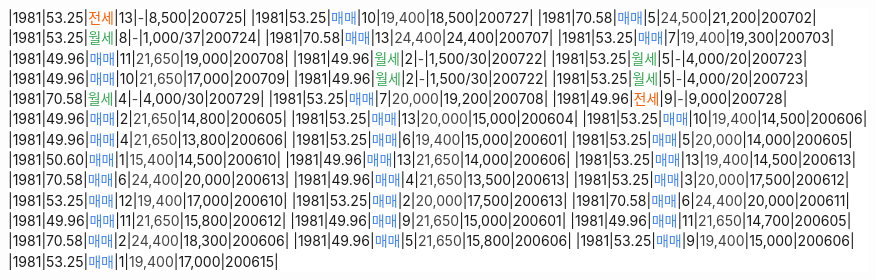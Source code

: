 |1981|53.25|<span style="color:#ff5a00">전세</span>|13|<span style="color:#444444">-</span>|8,500|200725|
|1981|53.25|<span style="color:#4285f3">매매</span>|10|<span style="color:#444444">19,400</span>|18,500|200727|
|1981|70.58|<span style="color:#4285f3">매매</span>|5|<span style="color:#444444">24,500</span>|21,200|200702|
|1981|53.25|<span style="color:#34a853">월세</span>|8|<span style="color:#444444">-</span>|1,000/37|200724|
|1981|70.58|<span style="color:#4285f3">매매</span>|13|<span style="color:#444444">24,400</span>|24,400|200707|
|1981|53.25|<span style="color:#4285f3">매매</span>|7|<span style="color:#444444">19,400</span>|19,300|200703|
|1981|49.96|<span style="color:#4285f3">매매</span>|11|<span style="color:#444444">21,650</span>|19,000|200708|
|1981|49.96|<span style="color:#34a853">월세</span>|2|<span style="color:#444444">-</span>|1,500/30|200722|
|1981|53.25|<span style="color:#34a853">월세</span>|5|<span style="color:#444444">-</span>|4,000/20|200723|
|1981|49.96|<span style="color:#4285f3">매매</span>|10|<span style="color:#444444">21,650</span>|17,000|200709|
|1981|49.96|<span style="color:#34a853">월세</span>|2|<span style="color:#444444">-</span>|1,500/30|200722|
|1981|53.25|<span style="color:#34a853">월세</span>|5|<span style="color:#444444">-</span>|4,000/20|200723|
|1981|70.58|<span style="color:#34a853">월세</span>|4|<span style="color:#444444">-</span>|4,000/30|200729|
|1981|53.25|<span style="color:#4285f3">매매</span>|7|<span style="color:#444444">20,000</span>|19,200|200708|
|1981|49.96|<span style="color:#ff5a00">전세</span>|9|<span style="color:#444444">-</span>|9,000|200728|
|1981|49.96|<span style="color:#4285f3">매매</span>|2|<span style="color:#444444">21,650</span>|14,800|200605|
|1981|53.25|<span style="color:#4285f3">매매</span>|13|<span style="color:#444444">20,000</span>|15,000|200604|
|1981|53.25|<span style="color:#4285f3">매매</span>|10|<span style="color:#444444">19,400</span>|14,500|200606|
|1981|49.96|<span style="color:#4285f3">매매</span>|4|<span style="color:#444444">21,650</span>|13,800|200606|
|1981|53.25|<span style="color:#4285f3">매매</span>|6|<span style="color:#444444">19,400</span>|15,000|200601|
|1981|53.25|<span style="color:#4285f3">매매</span>|5|<span style="color:#444444">20,000</span>|14,000|200605|
|1981|50.60|<span style="color:#4285f3">매매</span>|1|<span style="color:#444444">15,400</span>|14,500|200610|
|1981|49.96|<span style="color:#4285f3">매매</span>|13|<span style="color:#444444">21,650</span>|14,000|200606|
|1981|53.25|<span style="color:#4285f3">매매</span>|13|<span style="color:#444444">19,400</span>|14,500|200613|
|1981|70.58|<span style="color:#4285f3">매매</span>|6|<span style="color:#444444">24,400</span>|20,000|200613|
|1981|49.96|<span style="color:#4285f3">매매</span>|4|<span style="color:#444444">21,650</span>|13,500|200613|
|1981|53.25|<span style="color:#4285f3">매매</span>|3|<span style="color:#444444">20,000</span>|17,500|200612|
|1981|53.25|<span style="color:#4285f3">매매</span>|12|<span style="color:#444444">19,400</span>|17,000|200610|
|1981|53.25|<span style="color:#4285f3">매매</span>|2|<span style="color:#444444">20,000</span>|17,500|200613|
|1981|70.58|<span style="color:#4285f3">매매</span>|6|<span style="color:#444444">24,400</span>|20,000|200611|
|1981|49.96|<span style="color:#4285f3">매매</span>|11|<span style="color:#444444">21,650</span>|15,800|200612|
|1981|49.96|<span style="color:#4285f3">매매</span>|9|<span style="color:#444444">21,650</span>|15,000|200601|
|1981|49.96|<span style="color:#4285f3">매매</span>|11|<span style="color:#444444">21,650</span>|14,700|200605|
|1981|70.58|<span style="color:#4285f3">매매</span>|2|<span style="color:#444444">24,400</span>|18,300|200606|
|1981|49.96|<span style="color:#4285f3">매매</span>|5|<span style="color:#444444">21,650</span>|15,800|200606|
|1981|53.25|<span style="color:#4285f3">매매</span>|9|<span style="color:#444444">19,400</span>|15,000|200606|
|1981|53.25|<span style="color:#4285f3">매매</span>|1|<span style="color:#444444">19,400</span>|17,000|200615|